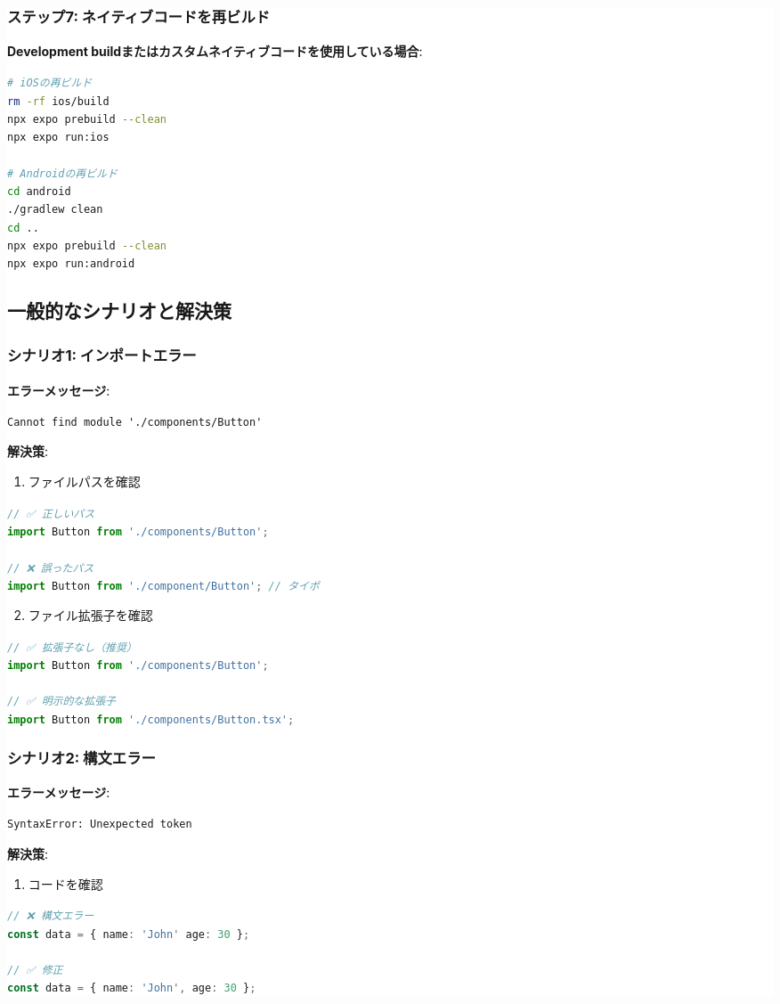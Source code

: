 ### ステップ7: ネイティブコードを再ビルド

**Development buildまたはカスタムネイティブコードを使用している場合**:

```bash
# iOSの再ビルド
rm -rf ios/build
npx expo prebuild --clean
npx expo run:ios

# Androidの再ビルド
cd android
./gradlew clean
cd ..
npx expo prebuild --clean
npx expo run:android
```

## 一般的なシナリオと解決策

### シナリオ1: インポートエラー

**エラーメッセージ**:
```
Cannot find module './components/Button'
```

**解決策**:
1. ファイルパスを確認
```typescript
// ✅ 正しいパス
import Button from './components/Button';

// ❌ 誤ったパス
import Button from './component/Button'; // タイポ
```

2. ファイル拡張子を確認
```typescript
// ✅ 拡張子なし（推奨）
import Button from './components/Button';

// ✅ 明示的な拡張子
import Button from './components/Button.tsx';
```

### シナリオ2: 構文エラー

**エラーメッセージ**:
```
SyntaxError: Unexpected token
```

**解決策**:
1. コードを確認
```typescript
// ❌ 構文エラー
const data = { name: 'John' age: 30 };

// ✅ 修正
const data = { name: 'John', age: 30 };
```
